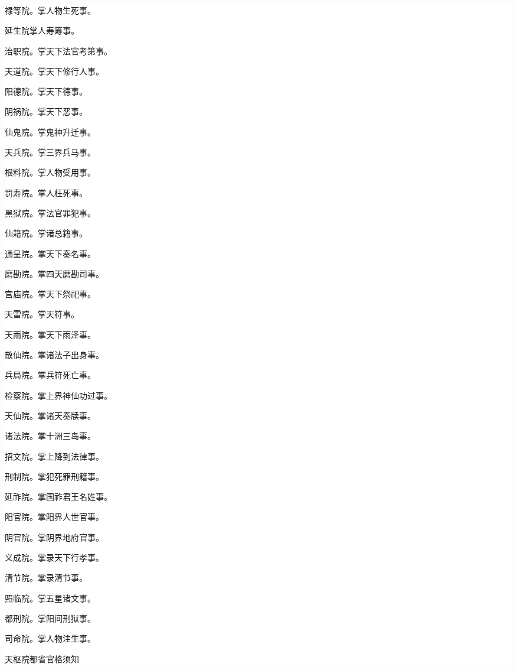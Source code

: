 禄等院。掌人物生死事。  

延生院掌人寿筹事。  

治职院。掌天下法官考第事。  

天道院。掌天下修行人事。  

阳德院。掌天下德事。  

阴祸院。掌天下恶事。  

仙鬼院。掌鬼神升迁事。  

天兵院。掌三界兵马事。  

根料院。掌人物受用事。  

罚寿院。掌人枉死事。  

黑狱院。掌法官罪犯事。  

仙籍院。掌诸总籍事。  

通呈院。掌天下奏名事。  

磨勘院。掌四天磨勘司事。  

宫庙院。掌天下祭祀事。  

天雷院。掌天符事。  

天雨院。掌天下雨泽事。  

散仙院。掌诸法子出身事。  

兵局院。掌兵符死亡事。  

检察院。掌上界神仙功过事。  

天仙院。掌诸天奏牍事。  

诸法院。掌十洲三岛事。  

招文院。掌上降到法律事。  

刑制院。掌犯死罪刑籍事。  

延祚院。掌国祚君王名姓事。  

阳官院。掌阳界人世官事。  

阴官院。掌阴界地府官事。  

义成院。掌录天下行孝事。  

清节院。掌录清节事。  

照临院。掌五星诸文事。  

都刑院。掌阳间刑狱事。  

司命院。掌人物注生事。  

天枢院都省官格须知  
